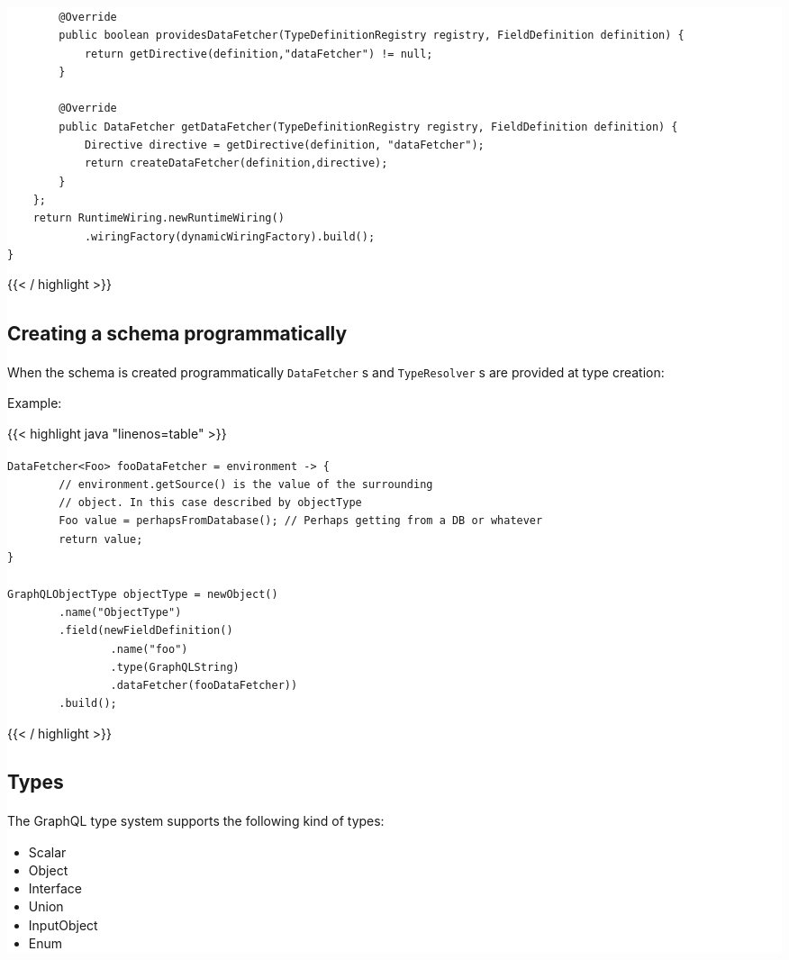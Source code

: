             @Override
            public boolean providesDataFetcher(TypeDefinitionRegistry registry, FieldDefinition definition) {
                return getDirective(definition,"dataFetcher") != null;
            }

            @Override
            public DataFetcher getDataFetcher(TypeDefinitionRegistry registry, FieldDefinition definition) {
                Directive directive = getDirective(definition, "dataFetcher");
                return createDataFetcher(definition,directive);
            }
        };
        return RuntimeWiring.newRuntimeWiring()
                .wiringFactory(dynamicWiringFactory).build();
    }

{{< / highlight >}}


## Creating a schema programmatically

When the schema is created programmatically ``DataFetcher`` s and ``TypeResolver`` s are provided at type creation:

Example:

{{< highlight java "linenos=table" >}}


    DataFetcher<Foo> fooDataFetcher = environment -> {
            // environment.getSource() is the value of the surrounding
            // object. In this case described by objectType
            Foo value = perhapsFromDatabase(); // Perhaps getting from a DB or whatever
            return value;
    }

    GraphQLObjectType objectType = newObject()
            .name("ObjectType")
            .field(newFieldDefinition()
                    .name("foo")
                    .type(GraphQLString)
                    .dataFetcher(fooDataFetcher))
            .build();
{{< / highlight >}}



## Types

The GraphQL type system supports the following kind of types:

* Scalar
* Object
* Interface
* Union
* InputObject
* Enum
